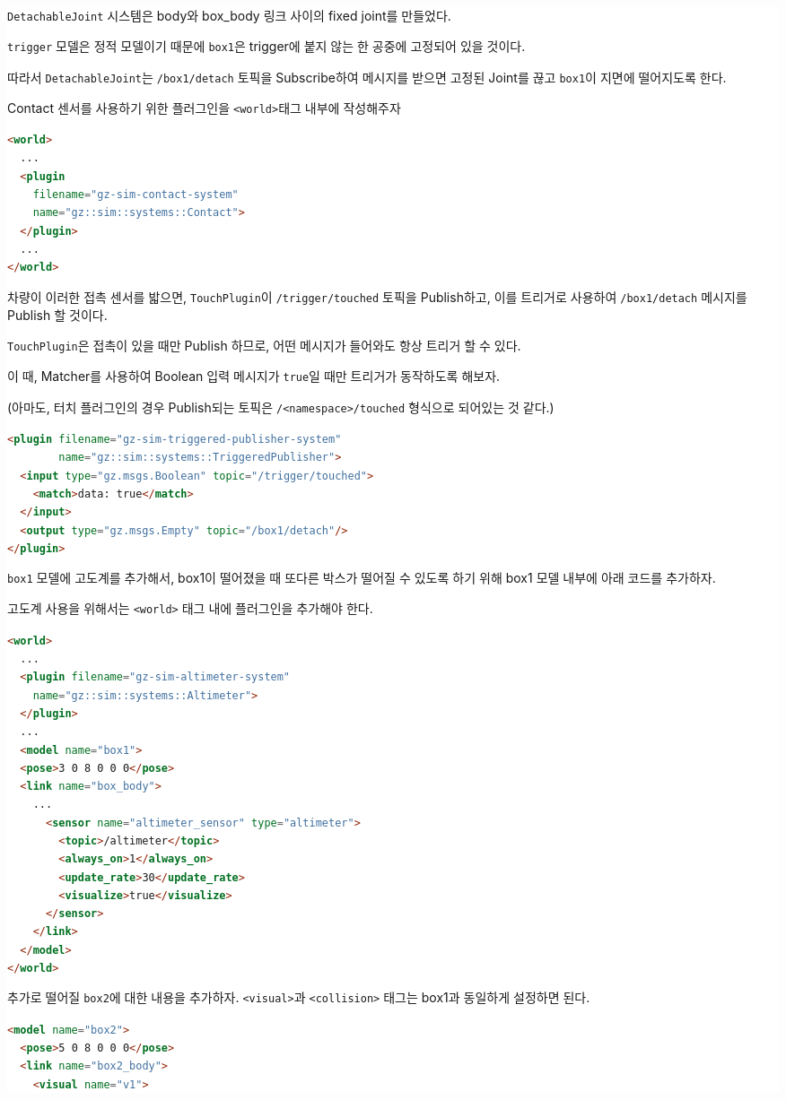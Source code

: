 ```html
```
`DetachableJoint` 시스템은 body와 box_body 링크 사이의 fixed joint를 만들었다.

`trigger` 모델은 정적 모델이기 때문에 `box1`은 trigger에 붙지 않는 한 공중에 고정되어 있을 것이다.

따라서 `DetachableJoint`는 `/box1/detach` 토픽을 Subscribe하여 메시지를 받으면 고정된 Joint를 끊고 `box1`이 지면에 떨어지도록 한다.

Contact 센서를 사용하기 위한 플러그인을 `<world>`태그 내부에 작성해주자

```html
<world>
  ...
  <plugin
    filename="gz-sim-contact-system"
    name="gz::sim::systems::Contact">
  </plugin>
  ...
</world>
```

차량이 이러한 접촉 센서를 밟으면, `TouchPlugin`이 `/trigger/touched` 토픽을 Publish하고, 이를 트리거로 사용하여 `/box1/detach` 메시지를 Publish 할 것이다.

`TouchPlugin`은 접촉이 있을 때만 Publish 하므로, 어떤 메시지가 들어와도 항상 트리거 할 수 있다.

이 때, Matcher를 사용하여 Boolean 입력 메시지가 `true`일 때만 트리거가 동작하도록 해보자.

(아마도, 터치 플러그인의 경우 Publish되는 토픽은 `/<namespace>/touched` 형식으로 되어있는 것 같다.)

```html
<plugin filename="gz-sim-triggered-publisher-system"
        name="gz::sim::systems::TriggeredPublisher">
  <input type="gz.msgs.Boolean" topic="/trigger/touched">
    <match>data: true</match>
  </input>
  <output type="gz.msgs.Empty" topic="/box1/detach"/>
</plugin>
```

`box1` 모델에 고도계를 추가해서, box1이 떨어졌을 때 또다른 박스가 떨어질 수 있도록 하기 위해 box1 모델 내부에 아래 코드를 추가하자.

고도계 사용을 위해서는 `<world>` 태그 내에 플러그인을 추가해야 한다.

```html
<world>
  ...
  <plugin filename="gz-sim-altimeter-system"
    name="gz::sim::systems::Altimeter">
  </plugin>
  ...
  <model name="box1">
  <pose>3 0 8 0 0 0</pose>
  <link name="box_body">
    ...
      <sensor name="altimeter_sensor" type="altimeter">
        <topic>/altimeter</topic>
        <always_on>1</always_on>
        <update_rate>30</update_rate>
        <visualize>true</visualize>
      </sensor>
    </link>
  </model>
</world>
```
추가로 떨어질 `box2`에 대한 내용을 추가하자. `<visual>`과 `<collision>` 태그는 box1과 동일하게 설정하면 된다.
```html
<model name="box2">
  <pose>5 0 8 0 0 0</pose>
  <link name="box2_body">
    <visual name="v1">
```